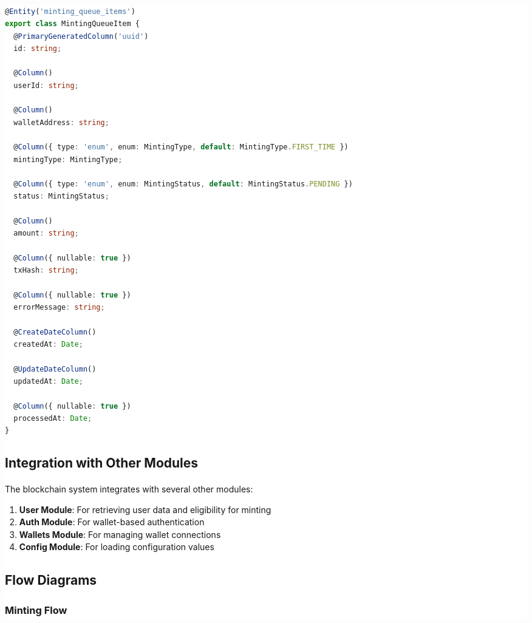 ```typescript
@Entity('minting_queue_items')
export class MintingQueueItem {
  @PrimaryGeneratedColumn('uuid')
  id: string;
  
  @Column()
  userId: string;
  
  @Column()
  walletAddress: string;
  
  @Column({ type: 'enum', enum: MintingType, default: MintingType.FIRST_TIME })
  mintingType: MintingType;
  
  @Column({ type: 'enum', enum: MintingStatus, default: MintingStatus.PENDING })
  status: MintingStatus;
  
  @Column()
  amount: string;
  
  @Column({ nullable: true })
  txHash: string;
  
  @Column({ nullable: true })
  errorMessage: string;
  
  @CreateDateColumn()
  createdAt: Date;
  
  @UpdateDateColumn()
  updatedAt: Date;
  
  @Column({ nullable: true })
  processedAt: Date;
}
```

## Integration with Other Modules

The blockchain system integrates with several other modules:

1. **User Module**: For retrieving user data and eligibility for minting
2. **Auth Module**: For wallet-based authentication
3. **Wallets Module**: For managing wallet connections
4. **Config Module**: For loading configuration values

## Flow Diagrams

### Minting Flow

